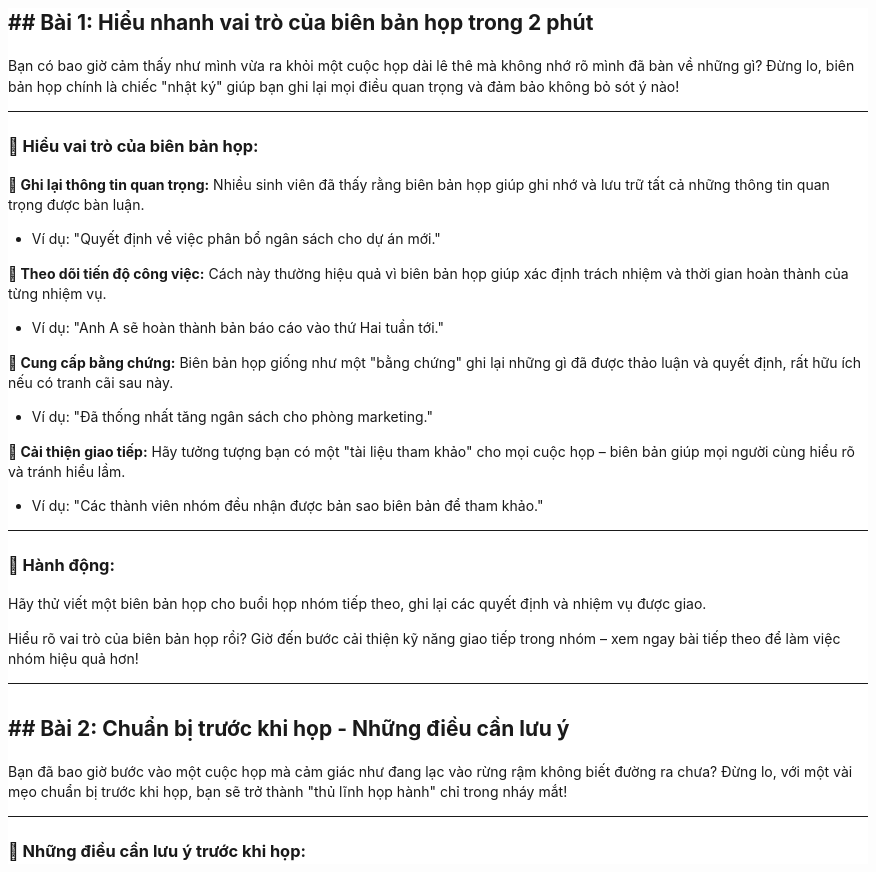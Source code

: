 ## ## Bài 1: Hiểu nhanh vai trò của biên bản họp trong 2 phút

Bạn có bao giờ cảm thấy như mình vừa ra khỏi một cuộc họp dài lê thê mà không nhớ rõ mình đã bàn về những gì? Đừng lo, biên bản họp chính là chiếc "nhật ký" giúp bạn ghi lại mọi điều quan trọng và đảm bảo không bỏ sót ý nào!

---

### 📌 Hiểu vai trò của biên bản họp:

**🔹 Ghi lại thông tin quan trọng:**
Nhiều sinh viên đã thấy rằng biên bản họp giúp ghi nhớ và lưu trữ tất cả những thông tin quan trọng được bàn luận.

- Ví dụ: "Quyết định về việc phân bổ ngân sách cho dự án mới."

**🔹 Theo dõi tiến độ công việc:**
Cách này thường hiệu quả vì biên bản họp giúp xác định trách nhiệm và thời gian hoàn thành của từng nhiệm vụ.

- Ví dụ: "Anh A sẽ hoàn thành bản báo cáo vào thứ Hai tuần tới."

**🔹 Cung cấp bằng chứng:**
Biên bản họp giống như một "bằng chứng" ghi lại những gì đã được thảo luận và quyết định, rất hữu ích nếu có tranh cãi sau này.

- Ví dụ: "Đã thống nhất tăng ngân sách cho phòng marketing."

**🔹 Cải thiện giao tiếp:**
Hãy tưởng tượng bạn có một "tài liệu tham khảo" cho mọi cuộc họp – biên bản giúp mọi người cùng hiểu rõ và tránh hiểu lầm.

- Ví dụ: "Các thành viên nhóm đều nhận được bản sao biên bản để tham khảo."

---

### 🚀 Hành động:

Hãy thử viết một biên bản họp cho buổi họp nhóm tiếp theo, ghi lại các quyết định và nhiệm vụ được giao.

Hiểu rõ vai trò của biên bản họp rồi? Giờ đến bước cải thiện kỹ năng giao tiếp trong nhóm – xem ngay bài tiếp theo để làm việc nhóm hiệu quả hơn!

---
## ## Bài 2: Chuẩn bị trước khi họp - Những điều cần lưu ý  

Bạn đã bao giờ bước vào một cuộc họp mà cảm giác như đang lạc vào rừng rậm không biết đường ra chưa? Đừng lo, với một vài mẹo chuẩn bị trước khi họp, bạn sẽ trở thành "thủ lĩnh họp hành" chỉ trong nháy mắt!

---

### 📌 Những điều cần lưu ý trước khi họp:
